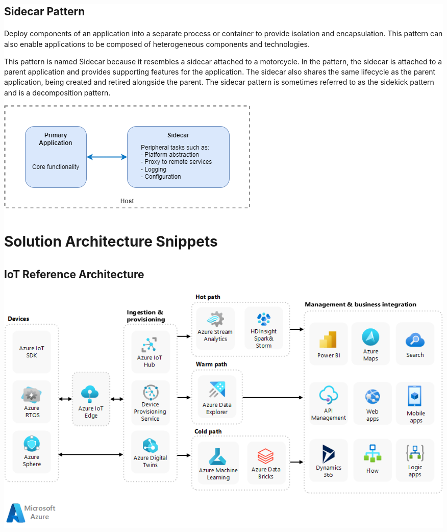 ## Sidecar Pattern

Deploy components of an application into a separate process or container to provide isolation and encapsulation. This pattern can also enable applications to be composed of heterogeneous components and technologies.

This pattern is named Sidecar because it resembles a sidecar attached to a motorcycle. In the pattern, the sidecar is attached to a parent application and provides supporting features for the application. The sidecar also shares the same lifecycle as the parent application, being created and retired alongside the parent. The sidecar pattern is sometimes referred to as the sidekick pattern and is a decomposition pattern.

![sidecar-pattern](./images/arc-snippets/sidecar-pattern.drawio.png)

# Solution Architecture Snippets

## IoT Reference Architecture

![azure-iot-reference-architecture](./images/arc-snippets/azure-iot-reference-architecture.png)
